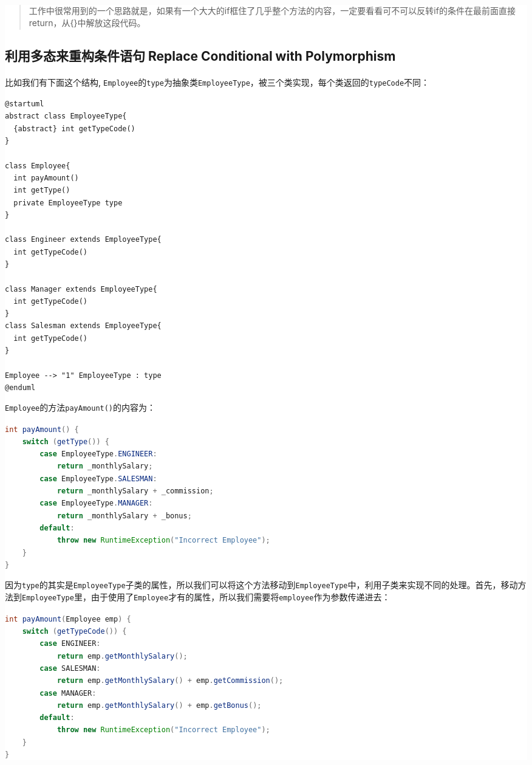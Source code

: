 > 工作中很常用到的一个思路就是，如果有一个大大的if框住了几乎整个方法的内容，一定要看看可不可以反转if的条件在最前面直接return，从{}中解放这段代码。


## 利用多态来重构条件语句 Replace Conditional with Polymorphism

比如我们有下面这个结构, `Employee`的`type`为抽象类`EmployeeType`，被三个类实现，每个类返回的`typeCode`不同：

```puml
@startuml
abstract class EmployeeType{
  {abstract} int getTypeCode()
}

class Employee{
  int payAmount()
  int getType()
  private EmployeeType type
}

class Engineer extends EmployeeType{
  int getTypeCode()
}

class Manager extends EmployeeType{
  int getTypeCode()
}
class Salesman extends EmployeeType{
  int getTypeCode()
}

Employee --> "1" EmployeeType : type
@enduml
```

`Employee`的方法`payAmount()`的内容为：
```Java
int payAmount() {
    switch (getType()) {
        case EmployeeType.ENGINEER:
            return _monthlySalary;
        case EmployeeType.SALESMAN:
            return _monthlySalary + _commission;
        case EmployeeType.MANAGER:
            return _monthlySalary + _bonus;
        default:
            throw new RuntimeException("Incorrect Employee");
    }
}
```
因为`type`的其实是`EmployeeType`子类的属性，所以我们可以将这个方法移动到`EmployeeType`中，利用子类来实现不同的处理。首先，移动方法到`EmployeeType`里，由于使用了`Employee`才有的属性，所以我们需要将`employee`作为参数传递进去：

```Java
int payAmount(Employee emp) {
    switch (getTypeCode()) {
        case ENGINEER:
            return emp.getMonthlySalary();
        case SALESMAN:
            return emp.getMonthlySalary() + emp.getCommission();
        case MANAGER:
            return emp.getMonthlySalary() + emp.getBonus();
        default:
            throw new RuntimeException("Incorrect Employee");
    }
}
```